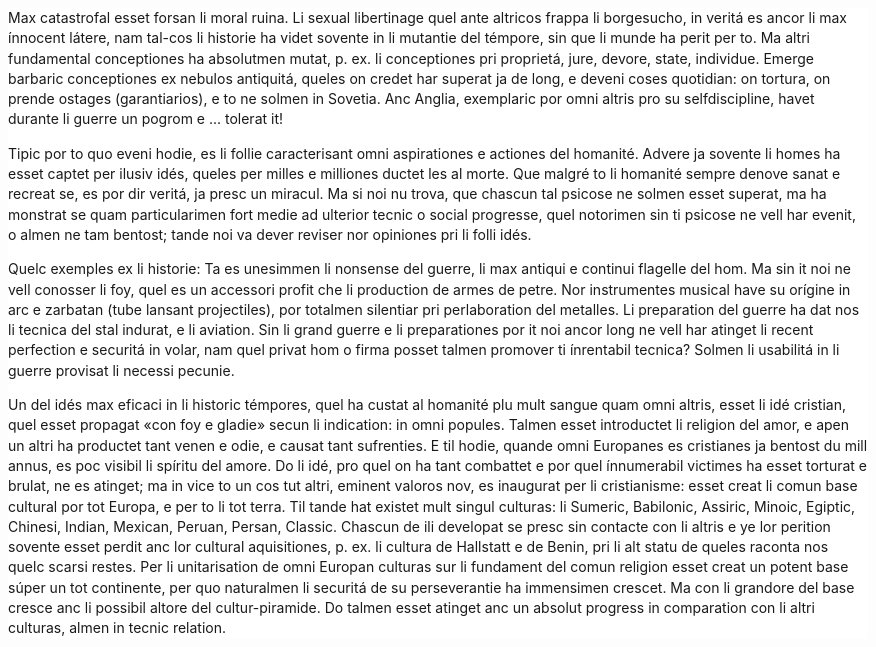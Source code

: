 Max catastrofal esset forsan li moral ruina. Li sexual libertinage quel
ante altricos frappa li borgesucho, in veritá es ancor li max ínnocent
látere, nam tal-cos li historie ha videt sovente in li mutantie del
témpore, sin que li munde ha perit per to. Ma altri fundamental
conceptiones ha absolutmen mutat, p. ex. li conceptiones pri proprietá,
jure, devore, state, individue. Emerge barbaric conceptiones ex nebulos
antiquitá, queles on credet har superat ja de long, e deveni coses
quotidian: on tortura, on prende ostages (garantiarios), e to ne solmen
in Sovetia. Anc Anglia, exemplaric por omni altris pro su
selfdiscipline, havet durante li guerre un pogrom e ... tolerat it!

Tipic por to quo eveni hodie, es li follie caracterisant omni
aspirationes e actiones del homanité. Advere ja sovente li homes ha
esset captet per ilusiv idés, queles per milles e milliones ductet les
al morte. Que malgré to li homanité sempre denove sanat e recreat se, es
por dir veritá, ja presc un miracul. Ma si noi nu trova, que chascun tal
psicose ne solmen esset superat, ma ha monstrat se quam particularimen
fort medie ad ulterior tecnic o social progresse, quel notorimen sin ti
psicose ne vell har evenit, o almen ne tam bentost; tande noi va dever
reviser nor opiniones pri li folli idés.

Quelc exemples ex li historie: Ta es unesimmen li nonsense del guerre,
li max antiqui e continui flagelle del hom. Ma sin it noi ne vell
conosser li foy, quel es un accessori profit che li production de armes
de petre. Nor instrumentes musical have su orígine in arc e zarbatan
(tube lansant projectiles), por totalmen silentiar pri perlaboration del
metalles. Li preparation del guerre ha dat nos li tecnica del stal
indurat, e li aviation. Sin li grand guerre e li preparationes por it
noi ancor long ne vell har atinget li recent perfection e securitá in
volar, nam quel privat hom o firma posset talmen promover ti ínrentabil
tecnica? Solmen li usabilitá in li guerre provisat li necessi pecunie.



Un del idés max eficaci in li historic témpores, quel ha custat al
homanité plu mult sangue quam omni altris, esset li idé cristian, quel
esset propagat «con foy e gladie» secun li indication: in omni popules.
Talmen esset introductet li religion del amor, e apen un altri ha
productet tant venen e odie, e causat tant sufrenties. E til hodie,
quande omni Europanes es cristianes ja bentost du mill annus, es poc
visibil li spíritu del amore. Do li idé, pro quel on ha tant combattet e
por quel ínnumerabil victimes ha esset torturat e brulat, ne es atinget;
ma in vice to un cos tut altri, eminent valoros nov, es inaugurat per li
cristianisme: esset creat li comun base cultural por tot Europa, e per
to li tot terra. Til tande hat existet mult singul culturas: li Sumeric,
Babilonic, Assiric, Minoic, Egiptic, Chinesi, Indian, Mexican, Peruan,
Persan, Classic. Chascun de ili developat se presc sin contacte con li
altris e ye lor perition sovente esset perdit anc lor cultural
aquisitiones, p. ex. li cultura de Hallstatt e de Benin, pri li alt
statu de queles raconta nos quelc scarsi restes. Per li unitarisation de
omni Europan culturas sur li fundament del comun religion esset creat un
potent base súper un tot continente, per quo naturalmen li securitá de
su perseverantie ha immensimen crescet. Ma con li grandore del base
cresce anc li possibil altore del cultur-piramide. Do talmen esset
atinget anc un absolut progress in comparation con li altri culturas,
almen in tecnic relation.
